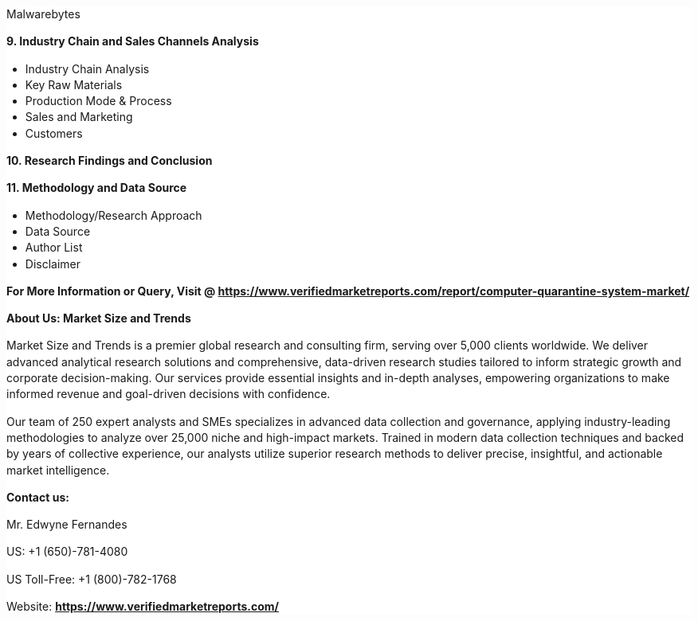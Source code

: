 Malwarebytes</strong></p><p><strong>9. Industry Chain and Sales Channels Analysis</strong></p><ul><li>Industry Chain Analysis</li><li>Key Raw Materials</li><li>Production Mode &amp; Process</li><li>Sales and Marketing</li><li>Customers</li></ul><p><strong>10. Research Findings and Conclusion</strong></p><p><strong>11. Methodology and Data Source</strong></p><ul><li>Methodology/Research Approach</li><li>Data Source</li><li>Author List</li><li>Disclaimer</li></ul></p><p><strong>For More Information or Query, Visit @ <a href="https://www.verifiedmarketreports.com/report/computer-quarantine-system-market/">https://www.verifiedmarketreports.com/report/computer-quarantine-system-market/</a></strong></p><p><strong>About Us: Market Size and Trends</strong></p><p>Market Size and Trends is a premier global research and consulting firm, serving over 5,000 clients worldwide. We deliver advanced analytical research solutions and comprehensive, data-driven research studies tailored to inform strategic growth and corporate decision-making. Our services provide essential insights and in-depth analyses, empowering organizations to make informed revenue and goal-driven decisions with confidence.</p><p>Our team of 250 expert analysts and SMEs specializes in advanced data collection and governance, applying industry-leading methodologies to analyze over 25,000 niche and high-impact markets. Trained in modern data collection techniques and backed by years of collective experience, our analysts utilize superior research methods to deliver precise, insightful, and actionable market intelligence.</p><p><strong>Contact us:</strong></p><p>Mr. Edwyne Fernandes</p><p>US: +1 (650)-781-4080</p><p>US Toll-Free: +1 (800)-782-1768</p><p>Website: <strong><a href="https://www.verifiedmarketreports.com/">https://www.verifiedmarketreports.com/</a></strong></p>
